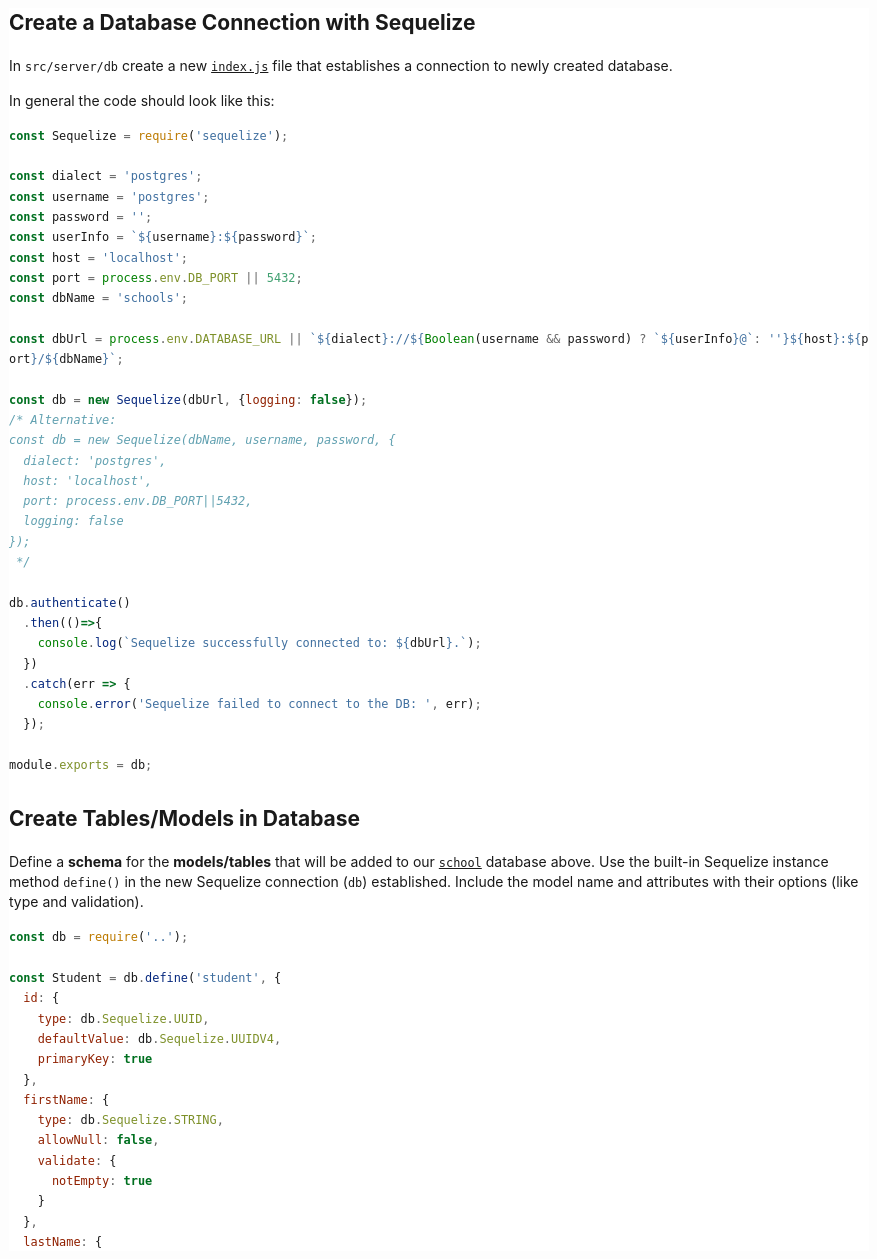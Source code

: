 ## Create a Database Connection with Sequelize
In `src/server/db` create a new [`index.js`](./src/server/db/index.js) file that establishes a connection to newly created database.

In general the code should look like this: 

```javascript
const Sequelize = require('sequelize');

const dialect = 'postgres';
const username = 'postgres';
const password = '';
const userInfo = `${username}:${password}`;
const host = 'localhost';
const port = process.env.DB_PORT || 5432;
const dbName = 'schools';

const dbUrl = process.env.DATABASE_URL || `${dialect}://${Boolean(username && password) ? `${userInfo}@`: ''}${host}:${port}/${dbName}`;

const db = new Sequelize(dbUrl, {logging: false});
/* Alternative:  
const db = new Sequelize(dbName, username, password, {
  dialect: 'postgres',
  host: 'localhost',
  port: process.env.DB_PORT||5432,
  logging: false
});
 */

db.authenticate()
  .then(()=>{
    console.log(`Sequelize successfully connected to: ${dbUrl}.`);
  })
  .catch(err => {
    console.error('Sequelize failed to connect to the DB: ', err);
  });

module.exports = db;
```

## Create Tables/Models in Database
Define a **schema** for the **models/tables** that will be added to our [`school`](#Create-a-Database-Connection-with-Sequelize) database above. Use the built-in Sequelize instance method `define()` in the new Sequelize connection (`db`) established. Include the model name and attributes with their options (like type and validation).

```javascript
const db = require('..');

const Student = db.define('student', {
  id: {
    type: db.Sequelize.UUID,
    defaultValue: db.Sequelize.UUIDV4,
    primaryKey: true
  },
  firstName: {
    type: db.Sequelize.STRING,
    allowNull: false,
    validate: {
      notEmpty: true
    }
  },
  lastName: {
```
